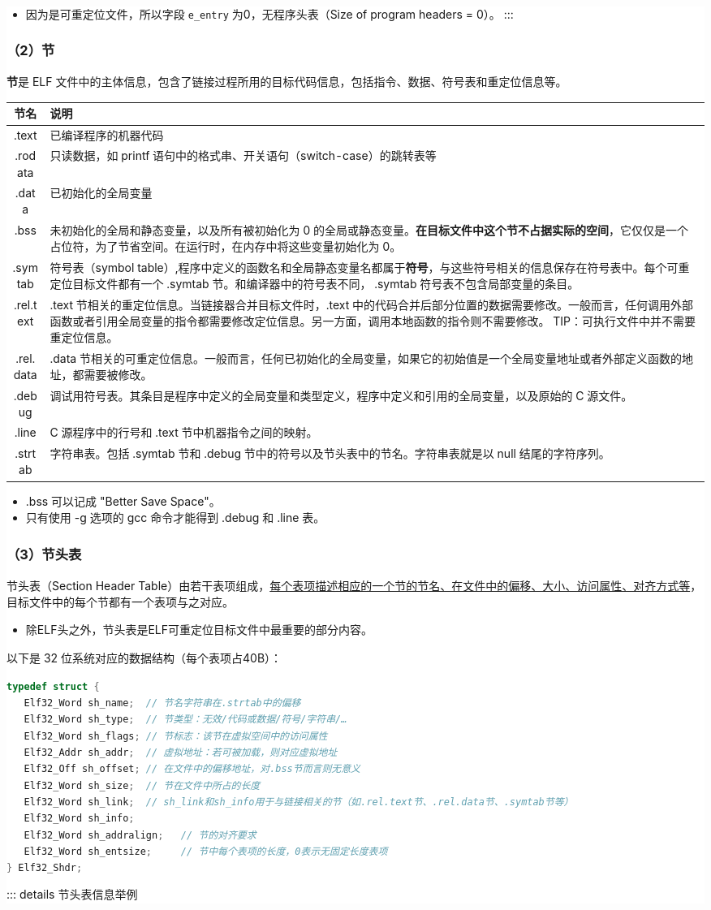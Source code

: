 + 因为是可重定位文件，所以字段 `e_entry` 为0，无程序头表（Size of program headers = 0）。
  :::

### （2）节

**节**是 ELF 文件中的主体信息，包含了链接过程所用的目标代码信息，包括指令、数据、符号表和重定位信息等。

|   节名    | 说明                                                         |
| :-------: | :----------------------------------------------------------- |
|   .text   | 已编译程序的机器代码                                         |
|  .rodata  | 只读数据，如 printf 语句中的格式串、开关语句（switch-case）的跳转表等 |
|   .data   | 已初始化的全局变量                                           |
|   .bss    | 未初始化的全局和静态变量，以及所有被初始化为 0 的全局或静态变量。**在目标文件中这个节不占据实际的空间**，它仅仅是一个占位符，为了节省空间。在运行时，在内存中将这些变量初始化为 0。 |
|  .symtab  | 符号表（symbol table）,程序中定义的函数名和全局静态变量名都属于**符号**，与这些符号相关的信息保存在符号表中。每个可重定位目标文件都有一个 .symtab 节。和编译器中的符号表不同， .symtab 符号表不包含局部变量的条目。 |
| .rel.text | .text 节相关的重定位信息。当链接器合并目标文件时，.text 中的代码合并后部分位置的数据需要修改。一般而言，任何调用外部函数或者引用全局变量的指令都需要修改定位信息。另一方面，调用本地函数的指令则不需要修改。 TIP：可执行文件中并不需要重定位信息。 |
| .rel.data | .data 节相关的可重定位信息。一般而言，任何已初始化的全局变量，如果它的初始值是一个全局变量地址或者外部定义函数的地址，都需要被修改。 |
|  .debug   | 调试用符号表。其条目是程序中定义的全局变量和类型定义，程序中定义和引用的全局变量，以及原始的 C 源文件。 |
|   .line   | C 源程序中的行号和 .text 节中机器指令之间的映射。            |
|  .strtab  | 字符串表。包括 .symtab 节和 .debug 节中的符号以及节头表中的节名。字符串表就是以 null 结尾的字符序列。 |

+ .bss 可以记成 "Better Save Space"。
+ 只有使用 -g 选项的 gcc 命令才能得到 .debug 和 .line 表。

### （3）节头表

节头表（Section Header Table）由若干表项组成，<u>每个表项描述相应的一个节的节名、在文件中的偏移、大小、访问属性、对齐方式等</u>，目标文件中的每个节都有一个表项与之对应。

+ 除ELF头之外，节头表是ELF可重定位目标文件中最重要的部分内容。

以下是 32 位系统对应的数据结构（每个表项占40B）：

```c
typedef struct {
   Elf32_Word sh_name;  // 节名字符串在.strtab中的偏移
   Elf32_Word sh_type;  // 节类型：无效/代码或数据/符号/字符串/…
   Elf32_Word sh_flags; // 节标志：该节在虚拟空间中的访问属性
   Elf32_Addr sh_addr;  // 虚拟地址：若可被加载，则对应虚拟地址
   Elf32_Off sh_offset; // 在文件中的偏移地址，对.bss节而言则无意义
   Elf32_Word sh_size;  // 节在文件中所占的长度
   Elf32_Word sh_link;  // sh_link和sh_info用于与链接相关的节（如.rel.text节、.rel.data节、.symtab节等）
   Elf32_Word sh_info;
   Elf32_Word sh_addralign;   // 节的对齐要求
   Elf32_Word sh_entsize;     // 节中每个表项的长度，0表示无固定长度表项
} Elf32_Shdr;
```

::: details 节头表信息举例